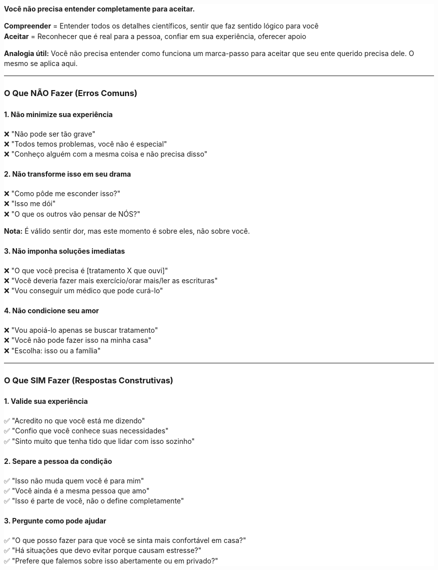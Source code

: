 **Você não precisa entender completamente para aceitar.**

**Compreender** = Entender todos os detalhes científicos, sentir que faz sentido lógico para você  
**Aceitar** = Reconhecer que é real para a pessoa, confiar em sua experiência, oferecer apoio

**Analogia útil:**
Você não precisa entender como funciona um marca-passo para aceitar que seu ente querido precisa dele. O mesmo se aplica aqui.

---

### O Que NÃO Fazer (Erros Comuns)

#### 1. Não minimize sua experiência
❌ "Não pode ser tão grave"  
❌ "Todos temos problemas, você não é especial"  
❌ "Conheço alguém com a mesma coisa e não precisa disso"  

#### 2. Não transforme isso em seu drama
❌ "Como pôde me esconder isso?"  
❌ "Isso me dói"  
❌ "O que os outros vão pensar de NÓS?"  

**Nota:** É válido sentir dor, mas este momento é sobre eles, não sobre você.

#### 3. Não imponha soluções imediatas
❌ "O que você precisa é [tratamento X que ouvi]"  
❌ "Você deveria fazer mais exercício/orar mais/ler as escrituras"  
❌ "Vou conseguir um médico que pode curá-lo"  

#### 4. Não condicione seu amor
❌ "Vou apoiá-lo apenas se buscar tratamento"  
❌ "Você não pode fazer isso na minha casa"  
❌ "Escolha: isso ou a família"  

---

### O Que SIM Fazer (Respostas Construtivas)

#### 1. Valide sua experiência
✅ "Acredito no que você está me dizendo"  
✅ "Confio que você conhece suas necessidades"  
✅ "Sinto muito que tenha tido que lidar com isso sozinho"  

#### 2. Separe a pessoa da condição
✅ "Isso não muda quem você é para mim"  
✅ "Você ainda é a mesma pessoa que amo"  
✅ "Isso é parte de você, não o define completamente"  

#### 3. Pergunte como pode ajudar
✅ "O que posso fazer para que você se sinta mais confortável em casa?"  
✅ "Há situações que devo evitar porque causam estresse?"  
✅ "Prefere que falemos sobre isso abertamente ou em privado?"  
